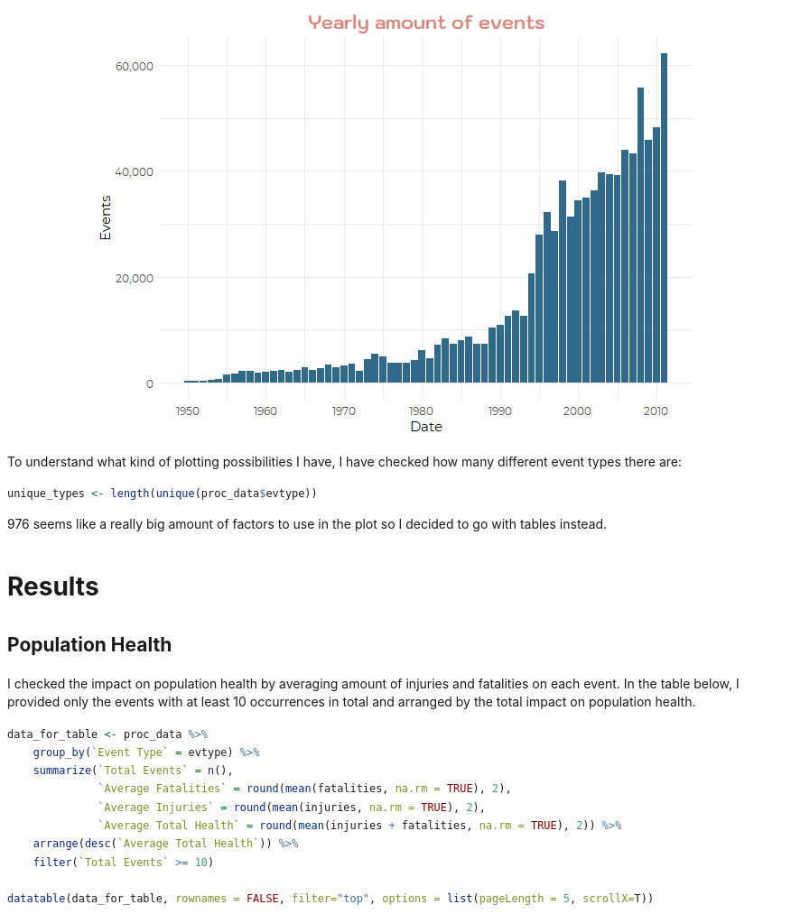 <img src="Reproducible_Research_files/figure-html/unnamed-chunk-5-1.png" style="display: block; margin: auto;" />

To understand what kind of plotting possibilities I have, I have checked how many different event types there are:


```r
unique_types <- length(unique(proc_data$evtype))
```

976 seems like a really big amount of factors to use in the plot so I decided to go with tables instead.

# Results

## Population Health

I checked the impact on population health by averaging amount of injuries and fatalities on each event. In the table below, I provided only the events with at least 10 occurrences in total and arranged by the total impact on population health.


```r
data_for_table <- proc_data %>%
    group_by(`Event Type` = evtype) %>%
    summarize(`Total Events` = n(),
              `Average Fatalities` = round(mean(fatalities, na.rm = TRUE), 2),
              `Average Injuries` = round(mean(injuries, na.rm = TRUE), 2),
              `Average Total Health` = round(mean(injuries + fatalities, na.rm = TRUE), 2)) %>%
    arrange(desc(`Average Total Health`)) %>%
    filter(`Total Events` >= 10)

datatable(data_for_table, rownames = FALSE, filter="top", options = list(pageLength = 5, scrollX=T))
```
